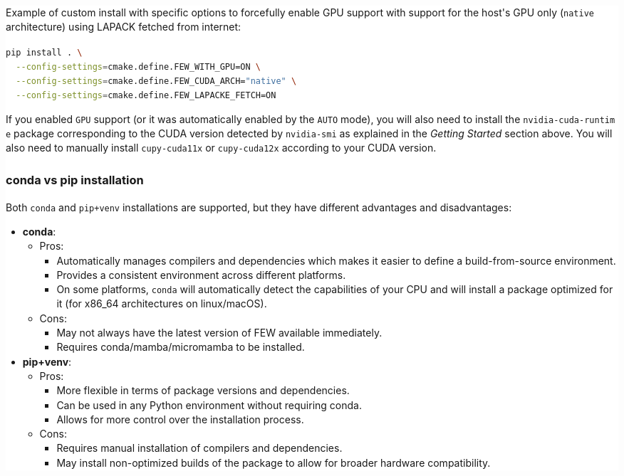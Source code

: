 Example of custom install with specific options to forcefully enable GPU support with support for the host's GPU only (`native` architecture) using LAPACK fetched from internet:

```sh
pip install . \
  --config-settings=cmake.define.FEW_WITH_GPU=ON \
  --config-settings=cmake.define.FEW_CUDA_ARCH="native" \
  --config-settings=cmake.define.FEW_LAPACKE_FETCH=ON
```

If you enabled `GPU` support (or it was automatically enabled by the `AUTO` mode), you will also need to install the `nvidia-cuda-runtime`
package corresponding to the CUDA version detected by `nvidia-smi` as explained in the _Getting Started_ section above.
You will also need to manually install `cupy-cuda11x` or `cupy-cuda12x` according to your CUDA version.

### conda vs pip installation

Both `conda` and `pip+venv` installations are supported, but they have different
advantages and disadvantages:

- **conda**:
  - Pros:
    - Automatically manages compilers and dependencies which makes it easier to
      define a build-from-source environment.
    - Provides a consistent environment across different platforms.
    - On some platforms, `conda` will automatically detect the capabilities of
      your CPU and will install a package optimized for it (for x86_64 architectures on linux/macOS).
  - Cons:
    - May not always have the latest version of FEW available immediately.
    - Requires conda/mamba/micromamba to be installed.
- **pip+venv**:
  - Pros:
    - More flexible in terms of package versions and dependencies.
    - Can be used in any Python environment without requiring conda.
    - Allows for more control over the installation process.
  - Cons:
    - Requires manual installation of compilers and dependencies.
    - May install non-optimized builds of the package to allow for broader
      hardware compatibility.
